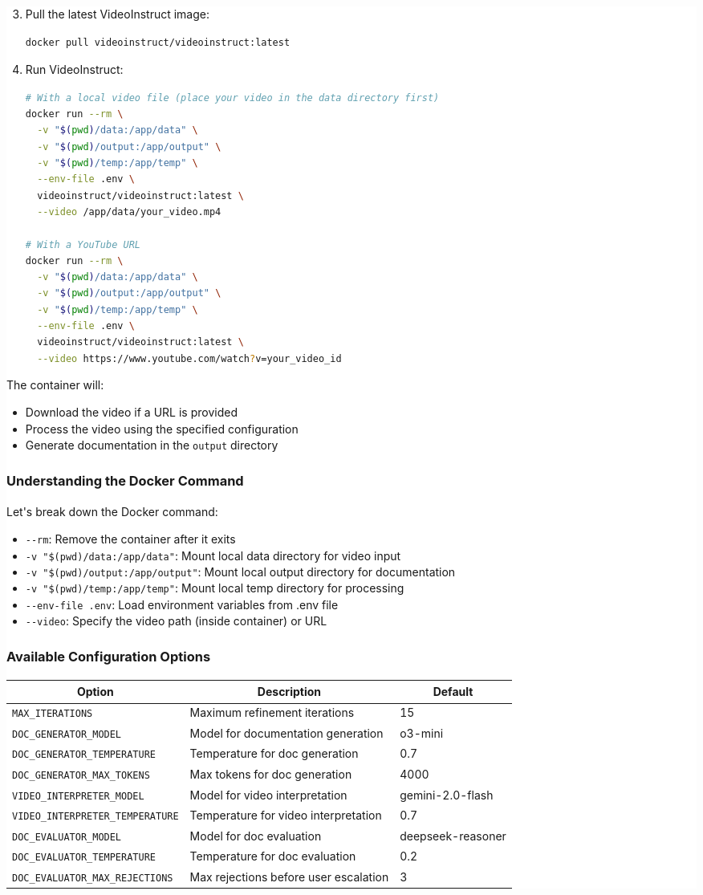 3. Pull the latest VideoInstruct image:

   ```bash
   docker pull videoinstruct/videoinstruct:latest
   ```

4. Run VideoInstruct:

   ```bash
   # With a local video file (place your video in the data directory first)
   docker run --rm \
     -v "$(pwd)/data:/app/data" \
     -v "$(pwd)/output:/app/output" \
     -v "$(pwd)/temp:/app/temp" \
     --env-file .env \
     videoinstruct/videoinstruct:latest \
     --video /app/data/your_video.mp4

   # With a YouTube URL
   docker run --rm \
     -v "$(pwd)/data:/app/data" \
     -v "$(pwd)/output:/app/output" \
     -v "$(pwd)/temp:/app/temp" \
     --env-file .env \
     videoinstruct/videoinstruct:latest \
     --video https://www.youtube.com/watch?v=your_video_id
   ```

The container will:

- Download the video if a URL is provided
- Process the video using the specified configuration
- Generate documentation in the `output` directory

### Understanding the Docker Command

Let's break down the Docker command:

- `--rm`: Remove the container after it exits
- `-v "$(pwd)/data:/app/data"`: Mount local data directory for video input
- `-v "$(pwd)/output:/app/output"`: Mount local output directory for documentation
- `-v "$(pwd)/temp:/app/temp"`: Mount local temp directory for processing
- `--env-file .env`: Load environment variables from .env file
- `--video`: Specify the video path (inside container) or URL

### Available Configuration Options

| Option                          | Description                           | Default           |
| ------------------------------- | ------------------------------------- | ----------------- |
| `MAX_ITERATIONS`                | Maximum refinement iterations         | 15                |
| `DOC_GENERATOR_MODEL`           | Model for documentation generation    | o3-mini           |
| `DOC_GENERATOR_TEMPERATURE`     | Temperature for doc generation        | 0.7               |
| `DOC_GENERATOR_MAX_TOKENS`      | Max tokens for doc generation         | 4000              |
| `VIDEO_INTERPRETER_MODEL`       | Model for video interpretation        | gemini-2.0-flash  |
| `VIDEO_INTERPRETER_TEMPERATURE` | Temperature for video interpretation  | 0.7               |
| `DOC_EVALUATOR_MODEL`           | Model for doc evaluation              | deepseek-reasoner |
| `DOC_EVALUATOR_TEMPERATURE`     | Temperature for doc evaluation        | 0.2               |
| `DOC_EVALUATOR_MAX_REJECTIONS`  | Max rejections before user escalation | 3                 |
